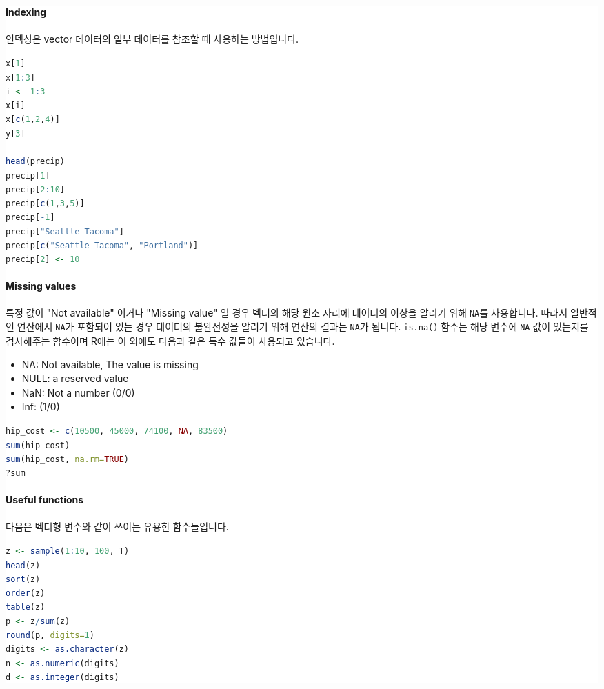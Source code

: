 
#### Indexing

인덱싱은 vector 데이터의 일부 데이터를 참조할 때 사용하는 방법입니다. 


```r
x[1]
x[1:3]
i <- 1:3
x[i]
x[c(1,2,4)]
y[3]

head(precip)
precip[1]
precip[2:10]
precip[c(1,3,5)]
precip[-1]
precip["Seattle Tacoma"]
precip[c("Seattle Tacoma", "Portland")]
precip[2] <- 10
```

#### Missing values

특정 값이 "Not available" 이거나 "Missing value" 일 경우 벡터의 해당 원소 자리에 데이터의 이상을 알리기 위해 `NA`를 사용합니다. 따라서 일반적인 연산에서 `NA`가 포함되어 있는 경우 데이터의 불완전성을 알리기 위해 연산의 결과는 `NA`가 됩니다. `is.na()` 함수는 해당 변수에 `NA` 값이 있는지를 검사해주는 함수이며 R에는 이 외에도 다음과 같은 특수 값들이 사용되고 있습니다. 

* NA: Not available, The value is missing 
* NULL: a reserved value
* NaN: Not a number (0/0)
* Inf: (1/0)


```r
hip_cost <- c(10500, 45000, 74100, NA, 83500)
sum(hip_cost)
sum(hip_cost, na.rm=TRUE)
?sum
```


#### Useful functions

다음은 벡터형 변수와 같이 쓰이는 유용한 함수들입니다. 


```r
z <- sample(1:10, 100, T)
head(z)
sort(z)
order(z)
table(z)
p <- z/sum(z)
round(p, digits=1)
digits <- as.character(z)
n <- as.numeric(digits)
d <- as.integer(digits)
```
